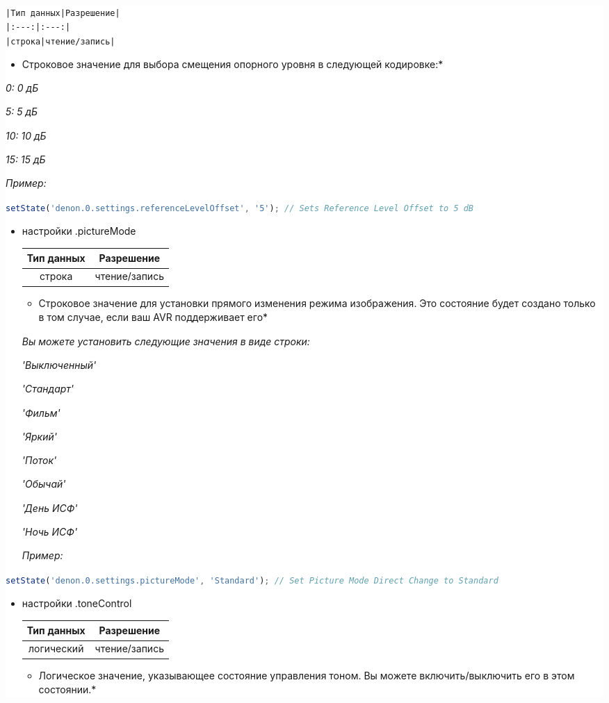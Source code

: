    |Тип данных|Разрешение|
    |:---:|:---:|
    |строка|чтение/запись|

   * Строковое значение для выбора смещения опорного уровня в следующей кодировке:*

   *0: 0 дБ*

   *5: 5 дБ*

   *10: 10 дБ*

   *15: 15 дБ*

   *Пример:*

```javascript
setState('denon.0.settings.referenceLevelOffset', '5'); // Sets Reference Level Offset to 5 dB
```

* настройки .pictureMode

    |Тип данных|Разрешение|
    |:---:|:---:|
    |строка|чтение/запись|

   * Строковое значение для установки прямого изменения режима изображения. Это состояние будет создано только в том случае, если ваш AVR поддерживает его*

   *Вы можете установить следующие значения в виде строки:*

   *'Выключенный'*

   *'Стандарт'*

   *'Фильм'*

   *'Яркий'*

   *'Поток'*

   *'Обычай'*

   *'День ИСФ'*

   *'Ночь ИСФ'*

   *Пример:*

```javascript
setState('denon.0.settings.pictureMode', 'Standard'); // Set Picture Mode Direct Change to Standard
```

* настройки .toneControl

    |Тип данных|Разрешение|
    |:---:|:---:|
    |логический|чтение/запись|

   * Логическое значение, указывающее состояние управления тоном. Вы можете включить/выключить его в этом состоянии.*
